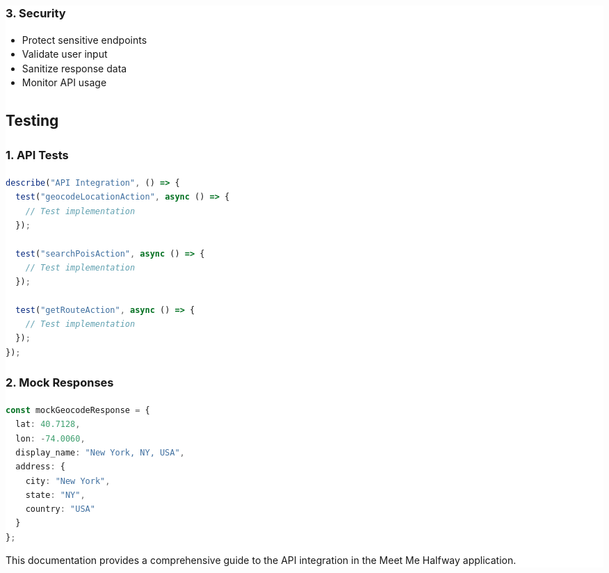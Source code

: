### 3. Security
- Protect sensitive endpoints
- Validate user input
- Sanitize response data
- Monitor API usage

## Testing

### 1. API Tests
```typescript
describe("API Integration", () => {
  test("geocodeLocationAction", async () => {
    // Test implementation
  });

  test("searchPoisAction", async () => {
    // Test implementation
  });

  test("getRouteAction", async () => {
    // Test implementation
  });
});
```

### 2. Mock Responses
```typescript
const mockGeocodeResponse = {
  lat: 40.7128,
  lon: -74.0060,
  display_name: "New York, NY, USA",
  address: {
    city: "New York",
    state: "NY",
    country: "USA"
  }
};
```

This documentation provides a comprehensive guide to the API integration in the Meet Me Halfway application. 